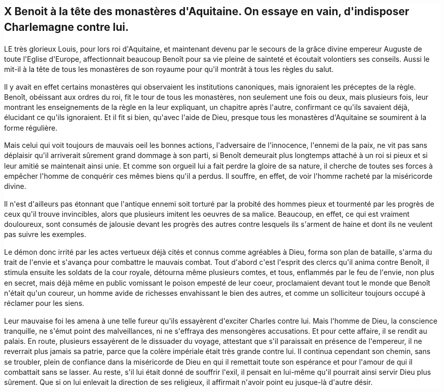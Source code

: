 ## X Benoit à la tête des monastères d'Aquitaine. On essaye en vain, d'indisposer Charlemagne contre lui.

LE très glorieux Louis, pour lors
roi d'Aquitaine, et maintenant devenu par le secours de la grâce divine empereur
Auguste de toute l'Eglise d'Europe, affectionnait beaucoup Benoît pour sa vie
pleine de sainteté et écoutait volontiers ses conseils. Aussi le mit-il à la tête de tous les monastères de son royaume pour
qu'il montrât à tous les règles du salut.

Il y avait en effet certains
monastères qui observaient les institutions canoniques, mais ignoraient les
préceptes de la règle. Benoît, obéissant aux ordres du roi, fit le tour de tous
les monastères, non seulement une fois ou deux, mais plusieurs fois, leur
montrant les enseignements de la règle en la leur expliquant, un chapitre après
l'autre, confirmant ce qu'ils savaient déjà, élucidant ce qu'ils ignoraient. Et
il fit si bien, qu'avec l'aide de Dieu, presque tous les monastères d'Aquitaine
se soumirent à la forme régulière.

Mais celui qui voit toujours de
mauvais oeil les bonnes actions, l'adversaire de l'innocence, l'ennemi de la
paix, ne vit pas sans déplaisir qu'il arriverait sûrement grand dommage à son
parti, si Benoît demeurait plus longtemps attaché à un roi si pieux et si leur
amitié se maintenait ainsi unie. Et comme son orgueil lui a fait perdre la
gloire de sa nature, il cherche de toutes ses forces à empêcher l'homme de
conquérir ces mêmes biens qu'il a perdus. Il souffre, en effet, de voir l'homme
racheté par la miséricorde divine.

Il n'est d'ailleurs pas étonnant
que l'antique ennemi soit torturé par la probité des hommes pieux et tourmenté
par les progrès de ceux qu'il trouve invincibles, alors que plusieurs imitent
les oeuvres de sa malice. Beaucoup, en effet, ce qui est vraiment douloureux,
sont consumés de jalousie devant les progrès des autres contre lesquels ils
s'arment de haine et dont ils ne veulent pas suivre les exemples.

Le démon donc irrité par les
actes vertueux déjà cités et connus comme agréables à Dieu, forma son plan de
bataille, s'arma du trait de l'envie et s'avança pour combattre le mauvais
combat. Tout d'abord c'est l'esprit des clercs qu'il anima contre Benoît, il
stimula ensuite les soldats de la cour royale, détourna même plusieurs comtes,
et tous, enflammés par le feu de l'envie, non plus en secret, mais déjà même en
public vomissant le poison empesté de leur coeur, proclamaient devant tout le
monde que Benoît n'était qu'un coureur, un homme avide de richesses envahissant
le bien des autres, et comme un solliciteur toujours occupé à réclamer pour les
siens.

Leur mauvaise foi les amena à une
telle fureur qu'ils essayèrent d'exciter Charles contre lui. Mais l'homme de
Dieu, la conscience tranquille, ne s'émut point des malveillances, ni ne
s'effraya des mensongères accusations. Et pour cette affaire, il se rendit au
palais. En route, plusieurs essayèrent de le dissuader du voyage, attestant que
s'il paraissait en présence de l'empereur, il ne reverrait plus jamais sa
patrie, parce que la colère impériale était très grande contre lui. Il continua
cependant son chemin, sans se troubler, plein de confiance dans la miséricorde
de Dieu en qui il remettait toute son espérance et pour l'amour de qui il
combattait sans se lasser. Au reste, s'il lui était donné de souffrir l'exil,
il pensait en lui-même qu'il pourrait ainsi servir Dieu plus sûrement. Que si
on lui enlevait la direction de ses religieux, il affirmait n'avoir point eu
jusque-là d'autre désir.
